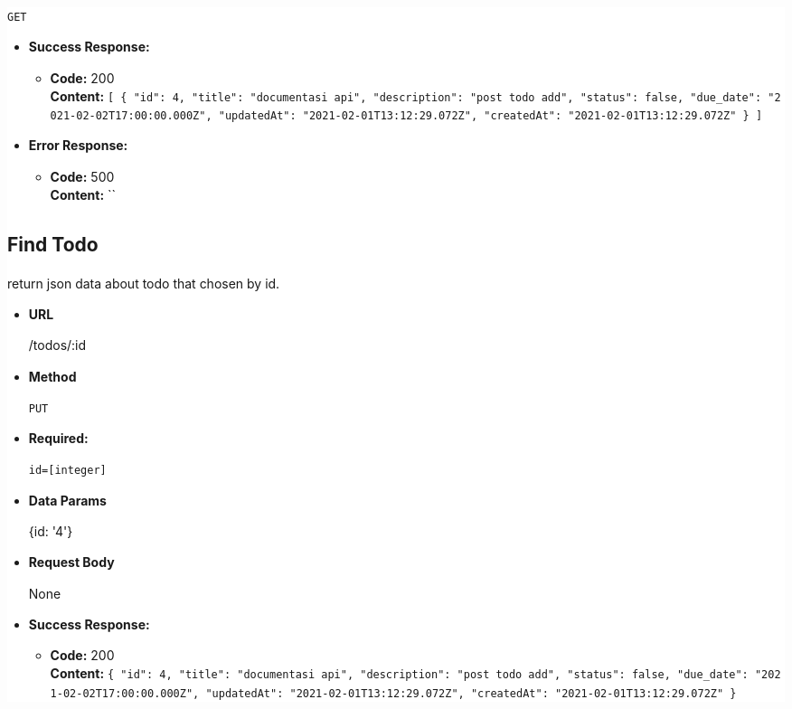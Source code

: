   `GET`

* **Success Response:**

  * **Code:** 200 <br />
    **Content:** `[
                    {
                      "id": 4,
                      "title": "documentasi api",
                      "description": "post todo add",
                      "status": false,
                      "due_date": "2021-02-02T17:00:00.000Z",
                      "updatedAt": "2021-02-01T13:12:29.072Z",
                      "createdAt": "2021-02-01T13:12:29.072Z"
                    }
                  ]`

* **Error Response:**

  * **Code:** 500 <br />
    **Content:** ``


**Find Todo**
----
  return json data about todo that chosen by id.

* **URL**
  
  /todos/:id

* **Method**

  `PUT`

* **Required:**
 
   `id=[integer]`

* **Data Params**

    {id: '4'}

* **Request Body**

    None

* **Success Response:**

  * **Code:** 200 <br />
    **Content:** `{
                    "id": 4,
                    "title": "documentasi api",
                    "description": "post todo add",
                    "status": false,
                    "due_date": "2021-02-02T17:00:00.000Z",
                    "updatedAt": "2021-02-01T13:12:29.072Z",
                    "createdAt": "2021-02-01T13:12:29.072Z"
                  }`
